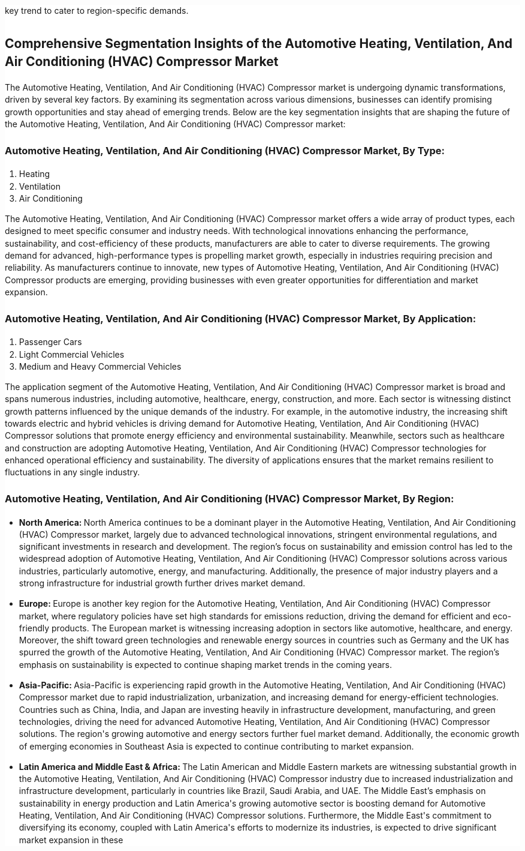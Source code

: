 key trend to cater to region-specific demands.</p></li></ol><div class="article-main__content" data-test-id="publishing-text-block"><h2>Comprehensive Segmentation Insights of the Automotive Heating, Ventilation, And Air Conditioning (HVAC) Compressor Market</h2><p>The Automotive Heating, Ventilation, And Air Conditioning (HVAC) Compressor market is undergoing dynamic transformations, driven by several key factors. By examining its segmentation across various dimensions, businesses can identify promising growth opportunities and stay ahead of emerging trends. Below are the key segmentation insights that are shaping the future of the Automotive Heating, Ventilation, And Air Conditioning (HVAC) Compressor market:</p><h3><strong>Automotive Heating, Ventilation, And Air Conditioning (HVAC) Compressor Market, By Type:<br /></strong></h3><ol><li>Heating<li> Ventilation<li> Air Conditioning</li></ol><p>The Automotive Heating, Ventilation, And Air Conditioning (HVAC) Compressor market offers a wide array of product types, each designed to meet specific consumer and industry needs. With technological innovations enhancing the performance, sustainability, and cost-efficiency of these products, manufacturers are able to cater to diverse requirements. The growing demand for advanced, high-performance types is propelling market growth, especially in industries requiring precision and reliability. As manufacturers continue to innovate, new types of Automotive Heating, Ventilation, And Air Conditioning (HVAC) Compressor products are emerging, providing businesses with even greater opportunities for differentiation and market expansion.</p><h3>Automotive Heating, Ventilation, And Air Conditioning (HVAC) Compressor Market,&nbsp;By Application:</h3><ol><li>Passenger Cars<li> Light Commercial Vehicles<li> Medium and Heavy Commercial Vehicles</li></ol><p>The application segment of the Automotive Heating, Ventilation, And Air Conditioning (HVAC) Compressor market is broad and spans numerous industries, including automotive, healthcare, energy, construction, and more. Each sector is witnessing distinct growth patterns influenced by the unique demands of the industry. For example, in the automotive industry, the increasing shift towards electric and hybrid vehicles is driving demand for Automotive Heating, Ventilation, And Air Conditioning (HVAC) Compressor solutions that promote energy efficiency and environmental sustainability. Meanwhile, sectors such as healthcare and construction are adopting Automotive Heating, Ventilation, And Air Conditioning (HVAC) Compressor technologies for enhanced operational efficiency and sustainability. The diversity of applications ensures that the market remains resilient to fluctuations in any single industry.</p><h3>Automotive Heating, Ventilation, And Air Conditioning (HVAC) Compressor Market, By Region:</h3><ul><li><p><strong>North America:&nbsp;</strong>North America continues to be a dominant player in the Automotive Heating, Ventilation, And Air Conditioning (HVAC) Compressor market, largely due to advanced technological innovations, stringent environmental regulations, and significant investments in research and development. The region&rsquo;s focus on sustainability and emission control has led to the widespread adoption of Automotive Heating, Ventilation, And Air Conditioning (HVAC) Compressor solutions across various industries, particularly automotive, energy, and manufacturing. Additionally, the presence of major industry players and a strong infrastructure for industrial growth further drives market demand.</p></li><li><p><strong><strong>Europe:&nbsp;</strong></strong>Europe is another key region for the Automotive Heating, Ventilation, And Air Conditioning (HVAC) Compressor market, where regulatory policies have set high standards for emissions reduction, driving the demand for efficient and eco-friendly products. The European market is witnessing increasing adoption in sectors like automotive, healthcare, and energy. Moreover, the shift toward green technologies and renewable energy sources in countries such as Germany and the UK has spurred the growth of the Automotive Heating, Ventilation, And Air Conditioning (HVAC) Compressor market. The region&rsquo;s emphasis on sustainability is expected to continue shaping market trends in the coming years.</p></li><li><p><strong><strong>Asia-Pacific:&nbsp;</strong></strong>Asia-Pacific is experiencing rapid growth in the Automotive Heating, Ventilation, And Air Conditioning (HVAC) Compressor market due to rapid industrialization, urbanization, and increasing demand for energy-efficient technologies. Countries such as China, India, and Japan are investing heavily in infrastructure development, manufacturing, and green technologies, driving the need for advanced Automotive Heating, Ventilation, And Air Conditioning (HVAC) Compressor solutions. The region's growing automotive and energy sectors further fuel market demand. Additionally, the economic growth of emerging economies in Southeast Asia is expected to continue contributing to market expansion.</p></li><li><p><strong><strong>Latin America and Middle East &amp; Africa:&nbsp;</strong></strong>The Latin American and Middle Eastern markets are witnessing substantial growth in the Automotive Heating, Ventilation, And Air Conditioning (HVAC) Compressor industry due to increased industrialization and infrastructure development, particularly in countries like Brazil, Saudi Arabia, and UAE. The Middle East&rsquo;s emphasis on sustainability in energy production and Latin America's growing automotive sector is boosting demand for Automotive Heating, Ventilation, And Air Conditioning (HVAC) Compressor solutions. Furthermore, the Middle East's commitment to diversifying its economy, coupled with Latin America's efforts to modernize its industries, is expected to drive significant market expansion in these